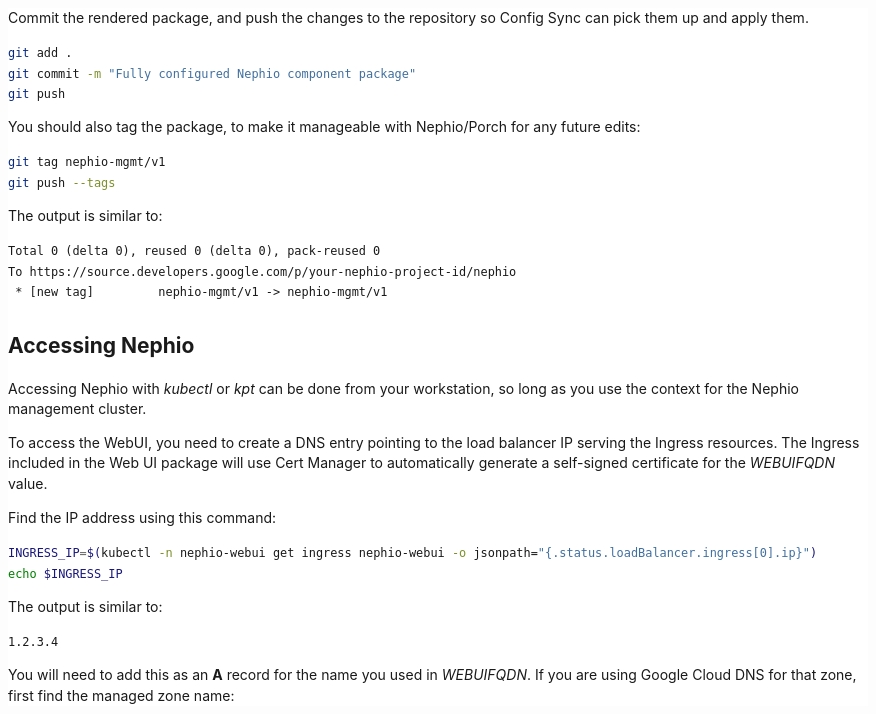 
Commit the rendered package, and push the changes to the repository so Config
Sync can pick them up and apply them.


```bash
git add .
git commit -m "Fully configured Nephio component package"
git push
```

You should also tag the package, to make it manageable with Nephio/Porch for any
future edits:

```bash
git tag nephio-mgmt/v1
git push --tags
```


The output is similar to:

```console
Total 0 (delta 0), reused 0 (delta 0), pack-reused 0
To https://source.developers.google.com/p/your-nephio-project-id/nephio
 * [new tag]         nephio-mgmt/v1 -> nephio-mgmt/v1
```



## Accessing Nephio

Accessing Nephio with *kubectl* or *kpt* can be done from your workstation, so long as you use the context for the
Nephio management cluster.

To access the WebUI, you need to create a DNS entry pointing to the load balancer IP serving the Ingress resources. The
Ingress included in the Web UI package will use Cert Manager to automatically generate a self-signed certificate for the
*WEBUIFQDN* value.

Find the IP address using this command:

```bash
INGRESS_IP=$(kubectl -n nephio-webui get ingress nephio-webui -o jsonpath="{.status.loadBalancer.ingress[0].ip}")
echo $INGRESS_IP
```


The output is similar to:

```console
1.2.3.4
```



You will need to add this as an **A** record for the name you used in *WEBUIFQDN*. If you are using Google Cloud DNS for
that zone, first find the managed zone name:
